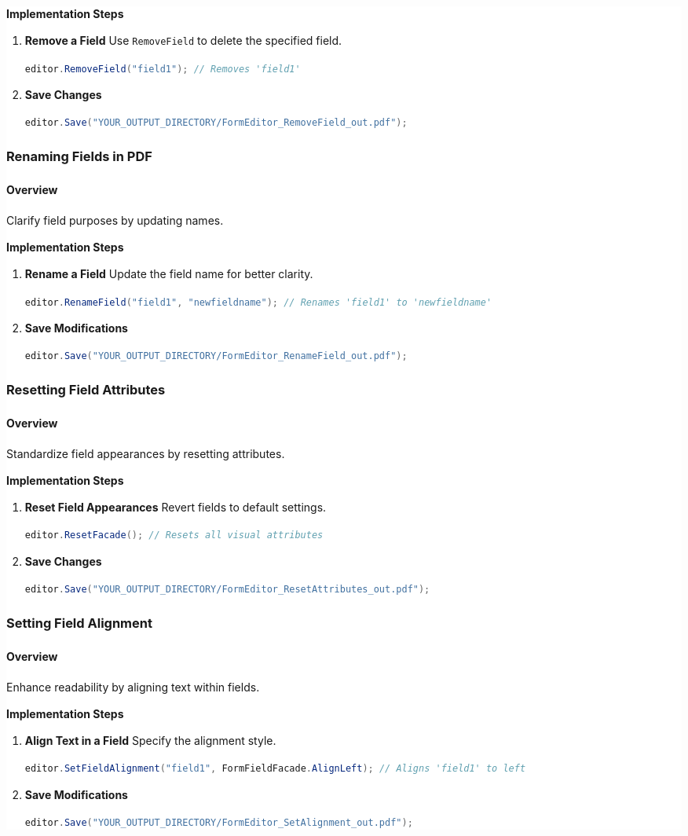 **Implementation Steps**
1. **Remove a Field**
   Use `RemoveField` to delete the specified field.
   ```csharp
   editor.RemoveField("field1"); // Removes 'field1'
   ```
2. **Save Changes**
   ```csharp
   editor.Save("YOUR_OUTPUT_DIRECTORY/FormEditor_RemoveField_out.pdf");
   ```

### Renaming Fields in PDF

#### Overview
Clarify field purposes by updating names.

**Implementation Steps**
1. **Rename a Field**
   Update the field name for better clarity.
   ```csharp
   editor.RenameField("field1", "newfieldname"); // Renames 'field1' to 'newfieldname'
   ```
2. **Save Modifications**
   ```csharp
   editor.Save("YOUR_OUTPUT_DIRECTORY/FormEditor_RenameField_out.pdf");
   ```

### Resetting Field Attributes

#### Overview
Standardize field appearances by resetting attributes.

**Implementation Steps**
1. **Reset Field Appearances**
   Revert fields to default settings.
   ```csharp
   editor.ResetFacade(); // Resets all visual attributes
   ```
2. **Save Changes**
   ```csharp
   editor.Save("YOUR_OUTPUT_DIRECTORY/FormEditor_ResetAttributes_out.pdf");
   ```

### Setting Field Alignment

#### Overview
Enhance readability by aligning text within fields.

**Implementation Steps**
1. **Align Text in a Field**
   Specify the alignment style.
   ```csharp
   editor.SetFieldAlignment("field1", FormFieldFacade.AlignLeft); // Aligns 'field1' to left
   ```
2. **Save Modifications**
   ```csharp
   editor.Save("YOUR_OUTPUT_DIRECTORY/FormEditor_SetAlignment_out.pdf");
   ```

